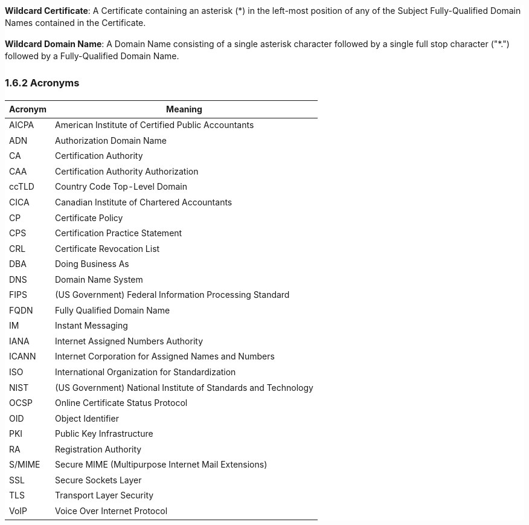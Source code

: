 **Wildcard Certificate**: A Certificate containing an asterisk (\*) in the left-most position of any of the Subject Fully-Qualified Domain Names contained in the Certificate.

**Wildcard Domain Name**:  A Domain Name consisting of a single asterisk character followed by a single full stop character ("\*.") followed by a Fully-Qualified Domain Name.

### 1.6.2 Acronyms

| **Acronym** | **Meaning** |
| --- | --- |
| AICPA | American Institute of Certified Public Accountants |
| ADN	| Authorization Domain Name |
| CA | Certification Authority |
| CAA | Certification Authority Authorization |
| ccTLD | Country Code Top-Level Domain |
| CICA | Canadian Institute of Chartered Accountants |
| CP | Certificate Policy |
| CPS | Certification Practice Statement |
| CRL | Certificate Revocation List |
| DBA | Doing Business As |
| DNS | Domain Name System |
| FIPS | (US Government) Federal Information Processing Standard |
| FQDN | Fully Qualified Domain Name |
| IM | Instant Messaging |
| IANA | Internet Assigned Numbers Authority |
| ICANN | Internet Corporation for Assigned Names and Numbers |
| ISO | International Organization for Standardization |
| NIST | (US Government) National Institute of Standards and Technology |
| OCSP | Online Certificate Status Protocol |
| OID | Object Identifier |
| PKI | Public Key Infrastructure |
| RA | Registration Authority |
| S/MIME | Secure MIME (Multipurpose Internet Mail Extensions) |
| SSL | Secure Sockets Layer |
| TLS | Transport Layer Security |
| VoIP | Voice Over Internet Protocol |
